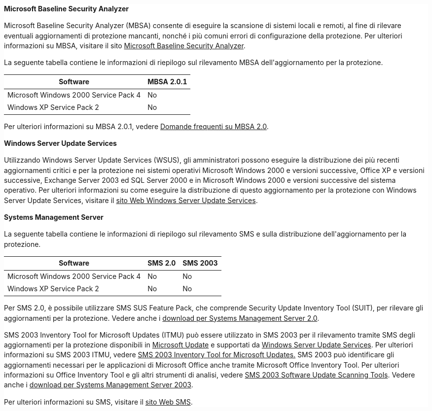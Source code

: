 **Microsoft Baseline Security Analyzer**
  
Microsoft Baseline Security Analyzer (MBSA) consente di eseguire la scansione di sistemi locali e remoti, al fine di rilevare eventuali aggiornamenti di protezione mancanti, nonché i più comuni errori di configurazione della protezione. Per ulteriori informazioni su MBSA, visitare il sito [Microsoft Baseline Security Analyzer](http://www.microsoft.com/technet/security/tools/mbsahome.mspx).
  
La seguente tabella contiene le informazioni di riepilogo sul rilevamento MBSA dell'aggiornamento per la protezione.
  
| Software                              | MBSA 2.0.1 |  
|---------------------------------------|------------|  
| Microsoft Windows 2000 Service Pack 4 | No         |  
| Windows XP Service Pack 2             | No         |
  
Per ulteriori informazioni su MBSA 2.0.1, vedere [Domande frequenti su MBSA 2.0](http://www.microsoft.com/technet/security/tools/mbsa2/qa.mspx).
  
**Windows Server Update Services**
  
Utilizzando Windows Server Update Services (WSUS), gli amministratori possono eseguire la distribuzione dei più recenti aggiornamenti critici e per la protezione nei sistemi operativi Microsoft Windows 2000 e versioni successive, Office XP e versioni successive, Exchange Server 2003 ed SQL Server 2000 e in Microsoft Windows 2000 e versioni successive del sistema operativo. Per ulteriori informazioni su come eseguire la distribuzione di questo aggiornamento per la protezione con Windows Server Update Services, visitare il [sito Web Windows Server Update Services](http://www.microsoft.com/italy/technet/security/bulletin/ms07-50120).
  
**Systems Management Server**
  
La seguente tabella contiene le informazioni di riepilogo sul rilevamento SMS e sulla distribuzione dell'aggiornamento per la protezione.
  
| Software                              | SMS 2.0 | SMS 2003 |  
|---------------------------------------|---------|----------|  
| Microsoft Windows 2000 Service Pack 4 | No      | No       |  
| Windows XP Service Pack 2             | No      | No       |
  
Per SMS 2.0, è possibile utilizzare SMS SUS Feature Pack, che comprende Security Update Inventory Tool (SUIT), per rilevare gli aggiornamenti per la protezione. Vedere anche i [download per Systems Management Server 2.0](http://technet.microsoft.com/en-us/sms/bb676799.aspx).
  
SMS 2003 Inventory Tool for Microsoft Updates (ITMU) può essere utilizzato in SMS 2003 per il rilevamento tramite SMS degli aggiornamenti per la protezione disponibili in [Microsoft Update](http://update.microsoft.com/microsoftupdate/v6/default.aspx?ln=it-it) e supportati da [Windows Server Update Services](http://www.microsoft.com/italy/technet/security/bulletin/ms07-50120). Per ulteriori informazioni su SMS 2003 ITMU, vedere [SMS 2003 Inventory Tool for Microsoft Updates.](http://technet.microsoft.com/en-us/sms/bb676783.aspx) SMS 2003 può identificare gli aggiornamenti necessari per le applicazioni di Microsoft Office anche tramite Microsoft Office Inventory Tool. Per ulteriori informazioni su Office Inventory Tool e gli altri strumenti di analisi, vedere [SMS 2003 Software Update Scanning Tools](http://technet.microsoft.com/en-us/sms/bb676786.aspx). Vedere anche i [download per Systems Management Server 2003](http://technet.microsoft.com/en-us/sms/bb676766.aspx).
  
Per ulteriori informazioni su SMS, visitare il [sito Web SMS](http://www.microsoft.com/italy/server/smserver/default.mspx).
  